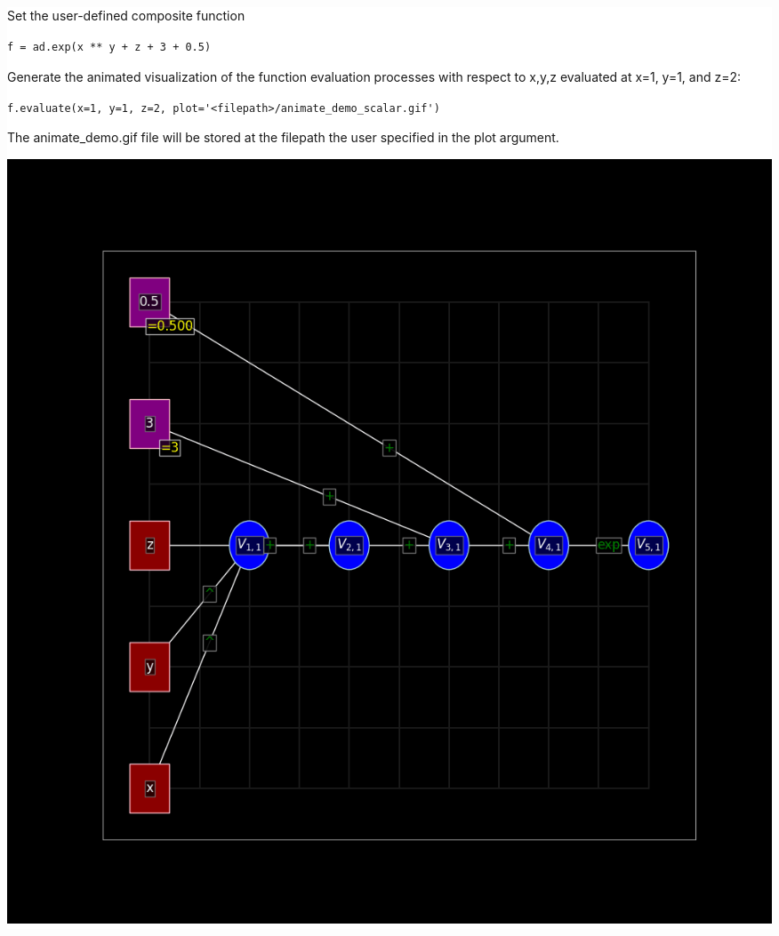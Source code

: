 Set the user-defined composite function

`f = ad.exp(x ** y + z + 3 + 0.5)`

Generate the animated visualization of the function evaluation processes with respect to x,y,z evaluated at x=1, y=1, and z=2:

```
f.evaluate(x=1, y=1, z=2, plot='<filepath>/animate_demo_scalar.gif')
```

The animate_demo.gif file will be stored at the filepath the user specified in the plot argument.

![](animate_demo.gif)
